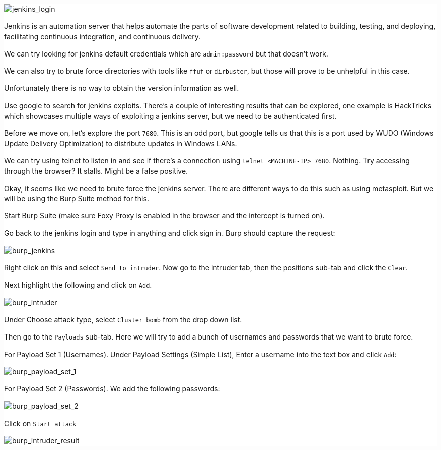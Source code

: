 ![jenkins_login](https://github.com/w1zzl3-06/TCM-Practical-Ethical-Hacking-Notes/assets/141921425/8375f4cd-7151-4424-9e2f-043cb01593bd)

Jenkins is an automation server that helps automate the parts of software development related to building, testing, and deploying, facilitating continuous integration, and continuous delivery.

We can try looking for jenkins default credentials which are `admin:password` but that doesn’t work. 

We can also try to brute force directories with tools like `ffuf` or `dirbuster`, but those will prove to be unhelpful in this case.

Unfortunately there is no way to obtain the version information as well.

 Use google to search for jenkins exploits. There’s a couple of interesting results that can be explored, one example is [HackTricks](https://cloud.hacktricks.xyz/pentesting-ci-cd/jenkins-security) which showcases multiple ways of exploiting a jenkins server, but we need to be authenticated first. 

Before we move on, let’s explore the port `7680`. This is an odd port, but google tells us that this is a port used by WUDO (Windows Update Delivery Optimization) to distribute updates in Windows LANs. 

We can try using telnet to listen in and see if there’s a connection using `telnet <MACHINE-IP> 7680`. Nothing. Try accessing through the browser? It stalls. Might be a false positive.

Okay, it seems like we need to brute force the jenkins server. There are different ways to do this such as using metasploit. But we will be using the Burp Suite method for this. 

Start Burp Suite (make sure Foxy Proxy is enabled in the browser and the intercept is turned on).

Go back to the jenkins login and type in anything and click sign in. Burp should capture the request:

![burp_jenkins](https://github.com/w1zzl3-06/TCM-Practical-Ethical-Hacking-Notes/assets/141921425/68e82141-c4d6-4da5-8786-75776405228c)

Right click on this and select `Send to intruder`. Now go to the intruder tab, then the positions sub-tab and click the `Clear`.

Next highlight the following and click on `Add`.

![burp_intruder](https://github.com/w1zzl3-06/TCM-Practical-Ethical-Hacking-Notes/assets/141921425/c499ea4d-db96-48b1-bf67-da6524f3488a)

Under Choose attack type, select `Cluster bomb` from the drop down list.

Then go to the `Payloads` sub-tab. Here we will try to add a bunch of usernames and passwords that we want to brute force.

For Payload Set 1 (Usernames). Under Payload Settings (Simple List), Enter a username into the text box and click `Add`:

![burp_payload_set_1](https://github.com/w1zzl3-06/TCM-Practical-Ethical-Hacking-Notes/assets/141921425/03aa3443-4e22-4d0d-b00f-d1d25b89ad57)

For Payload Set 2 (Passwords). We add the following passwords:

![burp_payload_set_2](https://github.com/w1zzl3-06/TCM-Practical-Ethical-Hacking-Notes/assets/141921425/b1beef5b-a9b5-4518-98c1-bd4ca15f82fd)

Click on `Start attack`

![burp_intruder_result](https://github.com/w1zzl3-06/TCM-Practical-Ethical-Hacking-Notes/assets/141921425/3710d937-b625-48d3-8a88-edff74f2788f)
